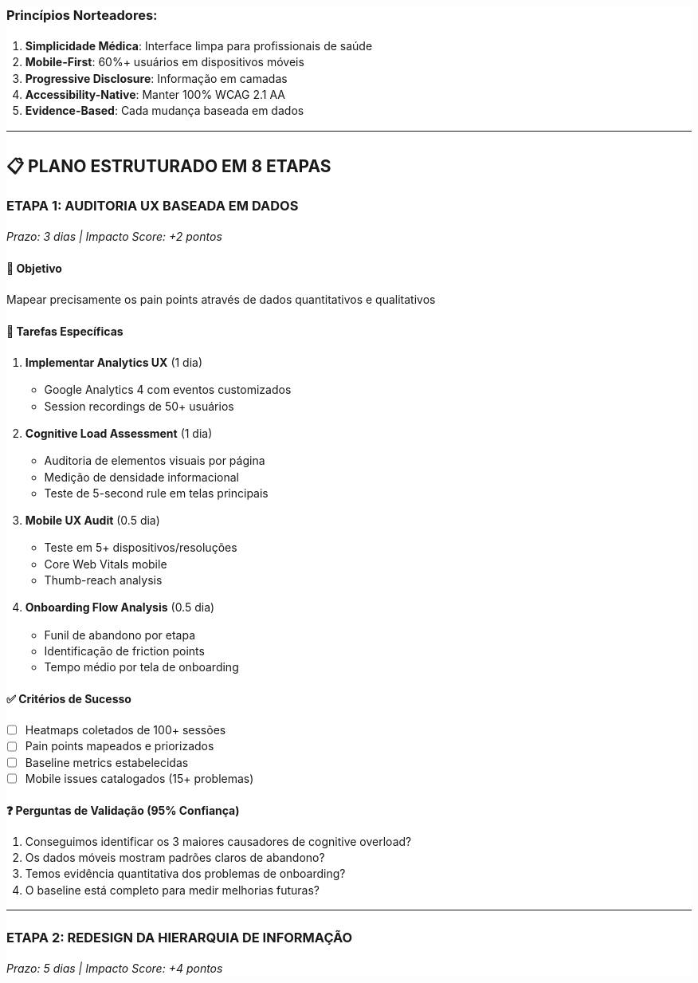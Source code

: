### **Princípios Norteadores:**
1. **Simplicidade Médica**: Interface limpa para profissionais de saúde
2. **Mobile-First**: 60%+ usuários em dispositivos móveis  
3. **Progressive Disclosure**: Informação em camadas
4. **Accessibility-Native**: Manter 100% WCAG 2.1 AA
5. **Evidence-Based**: Cada mudança baseada em dados

---

## 📋 PLANO ESTRUTURADO EM 8 ETAPAS

### **ETAPA 1: AUDITORIA UX BASEADA EM DADOS** 
*Prazo: 3 dias | Impacto Score: +2 pontos*

#### **🎯 Objetivo**
Mapear precisamente os pain points através de dados quantitativos e qualitativos

#### **📝 Tarefas Específicas**
1. **Implementar Analytics UX** (1 dia)
   - Google Analytics 4 com eventos customizados
   - Session recordings de 50+ usuários

2. **Cognitive Load Assessment** (1 dia)
   - Auditoria de elementos visuais por página
   - Medição de densidade informacional
   - Teste de 5-second rule em telas principais

3. **Mobile UX Audit** (0.5 dia)
   - Teste em 5+ dispositivos/resoluções
   - Core Web Vitals mobile
   - Thumb-reach analysis

4. **Onboarding Flow Analysis** (0.5 dia)
   - Funil de abandono por etapa
   - Identificação de friction points
   - Tempo médio por tela de onboarding

#### **✅ Critérios de Sucesso**
- [ ] Heatmaps coletados de 100+ sessões
- [ ] Pain points mapeados e priorizados
- [ ] Baseline metrics estabelecidas
- [ ] Mobile issues catalogados (15+ problemas)

#### **❓ Perguntas de Validação (95% Confiança)**
1. Conseguimos identificar os 3 maiores causadores de cognitive overload?
2. Os dados móveis mostram padrões claros de abandono?
3. Temos evidência quantitativa dos problemas de onboarding?
4. O baseline está completo para medir melhorias futuras?

---

### **ETAPA 2: REDESIGN DA HIERARQUIA DE INFORMAÇÃO**
*Prazo: 5 dias | Impacto Score: +4 pontos*
